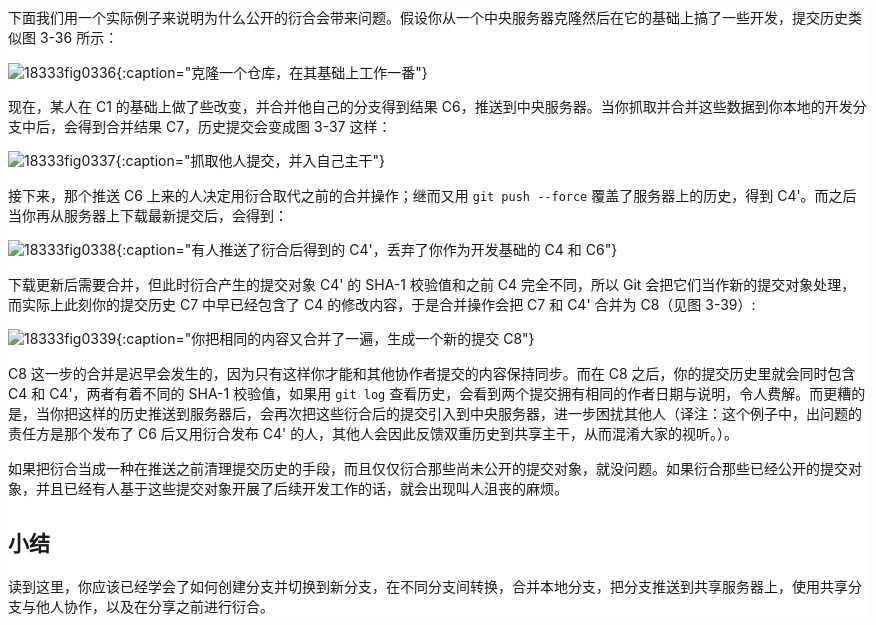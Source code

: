 下面我们用一个实际例子来说明为什么公开的衍合会带来问题。假设你从一个中央服务器克隆然后在它的基础上搞了一些开发，提交历史类似图 3-36 所示：

![18333fig0336](figures/18333fig0336-tn.png){:caption="克隆一个仓库，在其基础上工作一番"}

现在，某人在 C1 的基础上做了些改变，并合并他自己的分支得到结果 C6，推送到中央服务器。当你抓取并合并这些数据到你本地的开发分支中后，会得到合并结果 C7，历史提交会变成图 3-37 这样：

![18333fig0337](figures/18333fig0337-tn.png){:caption="抓取他人提交，并入自己主干"}

接下来，那个推送 C6 上来的人决定用衍合取代之前的合并操作；继而又用 `git push --force` 覆盖了服务器上的历史，得到 C4'。而之后当你再从服务器上下载最新提交后，会得到：

![18333fig0338](figures/18333fig0338-tn.png){:caption="有人推送了衍合后得到的 C4'，丢弃了你作为开发基础的 C4 和 C6"}

下载更新后需要合并，但此时衍合产生的提交对象 C4' 的 SHA-1 校验值和之前 C4 完全不同，所以 Git 会把它们当作新的提交对象处理，而实际上此刻你的提交历史 C7 中早已经包含了 C4 的修改内容，于是合并操作会把 C7 和 C4' 合并为 C8（见图 3-39）:

![18333fig0339](figures/18333fig0339-tn.png){:caption="你把相同的内容又合并了一遍，生成一个新的提交 C8"}

C8 这一步的合并是迟早会发生的，因为只有这样你才能和其他协作者提交的内容保持同步。而在 C8 之后，你的提交历史里就会同时包含 C4 和 C4'，两者有着不同的 SHA-1 校验值，如果用 `git log` 查看历史，会看到两个提交拥有相同的作者日期与说明，令人费解。而更糟的是，当你把这样的历史推送到服务器后，会再次把这些衍合后的提交引入到中央服务器，进一步困扰其他人（译注：这个例子中，出问题的责任方是那个发布了 C6 后又用衍合发布 C4' 的人，其他人会因此反馈双重历史到共享主干，从而混淆大家的视听。）。

如果把衍合当成一种在推送之前清理提交历史的手段，而且仅仅衍合那些尚未公开的提交对象，就没问题。如果衍合那些已经公开的提交对象，并且已经有人基于这些提交对象开展了后续开发工作的话，就会出现叫人沮丧的麻烦。

## 小结 ##

读到这里，你应该已经学会了如何创建分支并切换到新分支，在不同分支间转换，合并本地分支，把分支推送到共享服务器上，使用共享分支与他人协作，以及在分享之前进行衍合。
